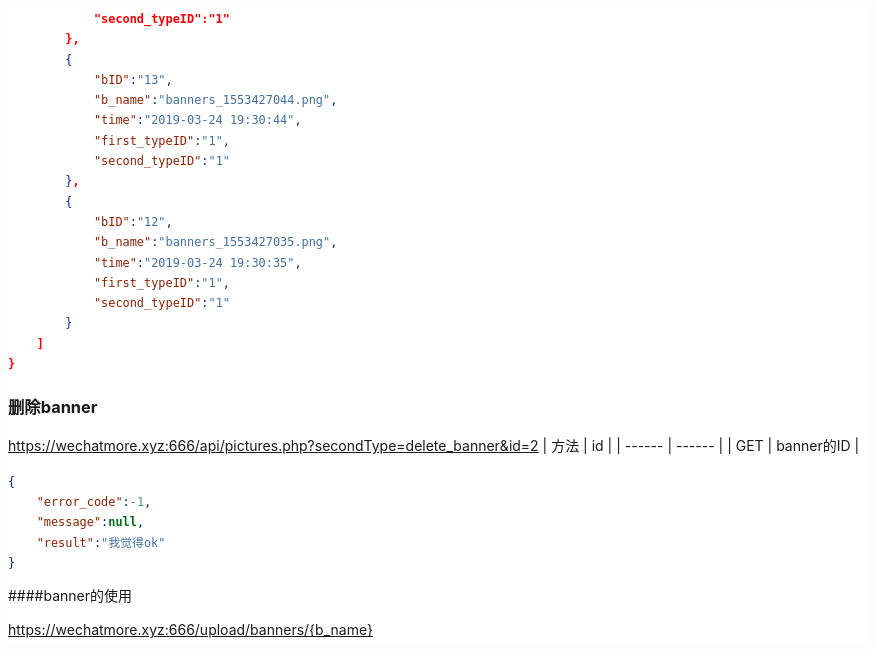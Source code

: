 ```json
            "second_typeID":"1"
        },
        {
            "bID":"13",
            "b_name":"banners_1553427044.png",
            "time":"2019-03-24 19:30:44",
            "first_typeID":"1",
            "second_typeID":"1"
        },
        {
            "bID":"12",
            "b_name":"banners_1553427035.png",
            "time":"2019-03-24 19:30:35",
            "first_typeID":"1",
            "second_typeID":"1"
        }
    ]
}
```


### 删除banner

https://wechatmore.xyz:666/api/pictures.php?secondType=delete_banner&id=2
| 方法 | id |
| ------  | ------ |
| GET  | banner的ID |
```json
{
    "error_code":-1,
    "message":null,
    "result":"我觉得ok"
}
```


####banner的使用

https://wechatmore.xyz:666/upload/banners/{b_name}
